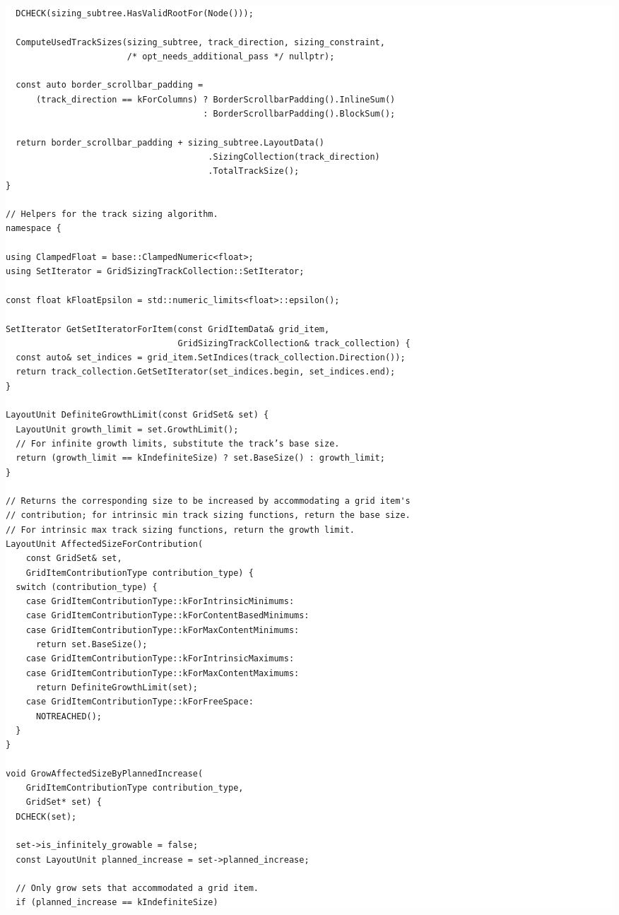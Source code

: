 ```
  DCHECK(sizing_subtree.HasValidRootFor(Node()));

  ComputeUsedTrackSizes(sizing_subtree, track_direction, sizing_constraint,
                        /* opt_needs_additional_pass */ nullptr);

  const auto border_scrollbar_padding =
      (track_direction == kForColumns) ? BorderScrollbarPadding().InlineSum()
                                       : BorderScrollbarPadding().BlockSum();

  return border_scrollbar_padding + sizing_subtree.LayoutData()
                                        .SizingCollection(track_direction)
                                        .TotalTrackSize();
}

// Helpers for the track sizing algorithm.
namespace {

using ClampedFloat = base::ClampedNumeric<float>;
using SetIterator = GridSizingTrackCollection::SetIterator;

const float kFloatEpsilon = std::numeric_limits<float>::epsilon();

SetIterator GetSetIteratorForItem(const GridItemData& grid_item,
                                  GridSizingTrackCollection& track_collection) {
  const auto& set_indices = grid_item.SetIndices(track_collection.Direction());
  return track_collection.GetSetIterator(set_indices.begin, set_indices.end);
}

LayoutUnit DefiniteGrowthLimit(const GridSet& set) {
  LayoutUnit growth_limit = set.GrowthLimit();
  // For infinite growth limits, substitute the track’s base size.
  return (growth_limit == kIndefiniteSize) ? set.BaseSize() : growth_limit;
}

// Returns the corresponding size to be increased by accommodating a grid item's
// contribution; for intrinsic min track sizing functions, return the base size.
// For intrinsic max track sizing functions, return the growth limit.
LayoutUnit AffectedSizeForContribution(
    const GridSet& set,
    GridItemContributionType contribution_type) {
  switch (contribution_type) {
    case GridItemContributionType::kForIntrinsicMinimums:
    case GridItemContributionType::kForContentBasedMinimums:
    case GridItemContributionType::kForMaxContentMinimums:
      return set.BaseSize();
    case GridItemContributionType::kForIntrinsicMaximums:
    case GridItemContributionType::kForMaxContentMaximums:
      return DefiniteGrowthLimit(set);
    case GridItemContributionType::kForFreeSpace:
      NOTREACHED();
  }
}

void GrowAffectedSizeByPlannedIncrease(
    GridItemContributionType contribution_type,
    GridSet* set) {
  DCHECK(set);

  set->is_infinitely_growable = false;
  const LayoutUnit planned_increase = set->planned_increase;

  // Only grow sets that accommodated a grid item.
  if (planned_increase == kIndefiniteSize)
```